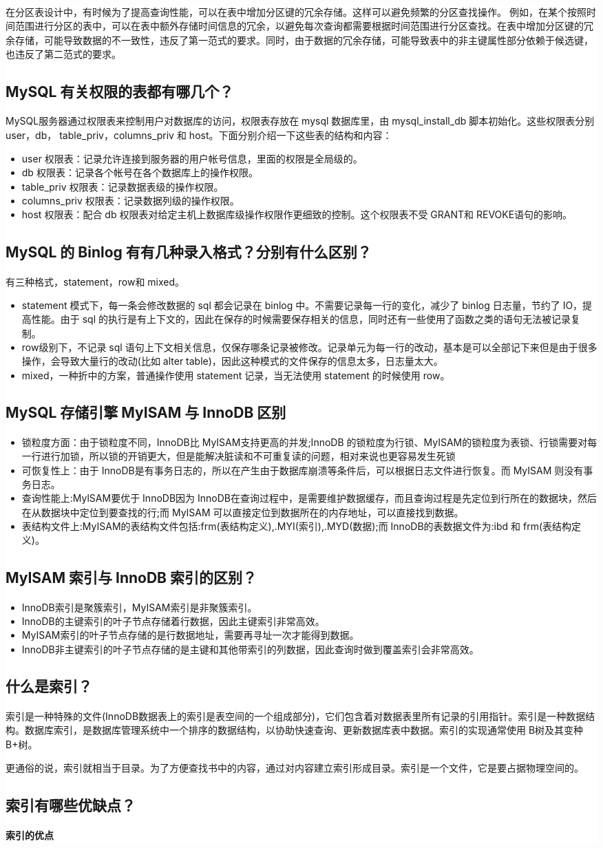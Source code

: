 在分区表设计中，有时候为了提高查询性能，可以在表中增加分区键的冗余存储。这样可以避免频繁的分区查找操作。
例如，在某个按照时间范围进行分区的表中，可以在表中额外存储时间信息的冗余，以避免每次查询都需要根据时间范围进行分区查找。在表中增加分区键的冗余存储，可能导致数据的不一致性，违反了第一范式的要求。同时，由于数据的冗余存储，可能导致表中的非主键属性部分依赖于候选键，也违反了第二范式的要求。


## MySQL 有关权限的表都有哪几个？

MySQL服务器通过权限表来控制用户对数据库的访问，权限表存放在 mysql 数据库里，由 mysql\_install\_db 脚本初始化。这些权限表分别 user，db， table\_priv，columns\_priv 和 host。下面分别介绍一下这些表的结构和内容：

- user 权限表：记录允许连接到服务器的用户帐号信息，里面的权限是全局级的。
- db 权限表：记录各个帐号在各个数据库上的操作权限。
- table\_priv 权限表：记录数据表级的操作权限。
- columns\_priv 权限表：记录数据列级的操作权限。
- host 权限表：配合 db 权限表对给定主机上数据库级操作权限作更细致的控制。这个权限表不受 GRANT和 REVOKE语句的影响。

## MySQL 的 Binlog 有有几种录入格式？分别有什么区别？

有三种格式，statement，row和 mixed。

- statement 模式下，每一条会修改数据的 sql 都会记录在 binlog 中。不需要记录每一行的变化，减少了 binlog 日志量，节约了 IO，提高性能。由于 sql 的执行是有上下文的，因此在保存的时候需要保存相关的信息，同时还有一些使用了函数之类的语句无法被记录复制。
- row级别下，不记录 sql 语句上下文相关信息，仅保存哪条记录被修改。记录单元为每一行的改动，基本是可以全部记下来但是由于很多操作，会导致大量行的改动(比如 alter table)，因此这种模式的文件保存的信息太多，日志量太大。
- mixed，一种折中的方案，普通操作使用 statement 记录，当无法使用 statement 的时候使用 row。

## MySQL 存储引擎 MyISAM 与 InnoDB 区别

- 锁粒度方面：由于锁粒度不同，InnoDB比 MyISAM支持更高的并发;InnoDB 的锁粒度为行锁、MyISAM的锁粒度为表锁、行锁需要对每一行进行加锁，所以锁的开销更大，但是能解决脏读和不可重复读的问题，相对来说也更容易发生死锁
- 可恢复性上：由于 InnoDB是有事务日志的，所以在产生由于数据库崩溃等条件后，可以根据日志文件进行恢复。而 MyISAM 则没有事务日志。
- 查询性能上:MylSAM要优于 InnoDB因为 InnoDB在查询过程中，是需要维护数据缓存，而且查询过程是先定位到行所在的数据块，然后在从数据块中定位到要查找的行;而 MyISAM 可以直接定位到数据所在的内存地址，可以直接找到数据。
- 表结构文件上:MyISAM的表结构文件包括:frm(表结构定义),.MYI(索引),.MYD(数据);而 InnoDB的表数据文件为:ibd 和 frm(表结构定义)。

## MyISAM 索引与 InnoDB 索引的区别？

- InnoDB索引是聚簇索引，MyISAM索引是非聚簇索引。
- InnoDB的主键索引的叶子节点存储着行数据，因此主键索引非常高效。
- MyISAM索引的叶子节点存储的是行数据地址，需要再寻址一次才能得到数据。
- InnoDB非主键索引的叶子节点存储的是主键和其他带索引的列数据，因此查询时做到覆盖索引会非常高效。

## 什么是索引？

索引是一种特殊的文件(InnoDB数据表上的索引是表空间的一个组成部分)，它们包含着对数据表里所有记录的引用指针。索引是一种数据结构。数据库索引，是数据库管理系统中一个排序的数据结构，以协助快速查询、更新数据库表中数据。索引的实现通常使用 B树及其变种 B+树。

更通俗的说，索引就相当于目录。为了方便查找书中的内容，通过对内容建立索引形成目录。索引是一个文件，它是要占据物理空间的。

## 索引有哪些优缺点？

**索引的优点**
